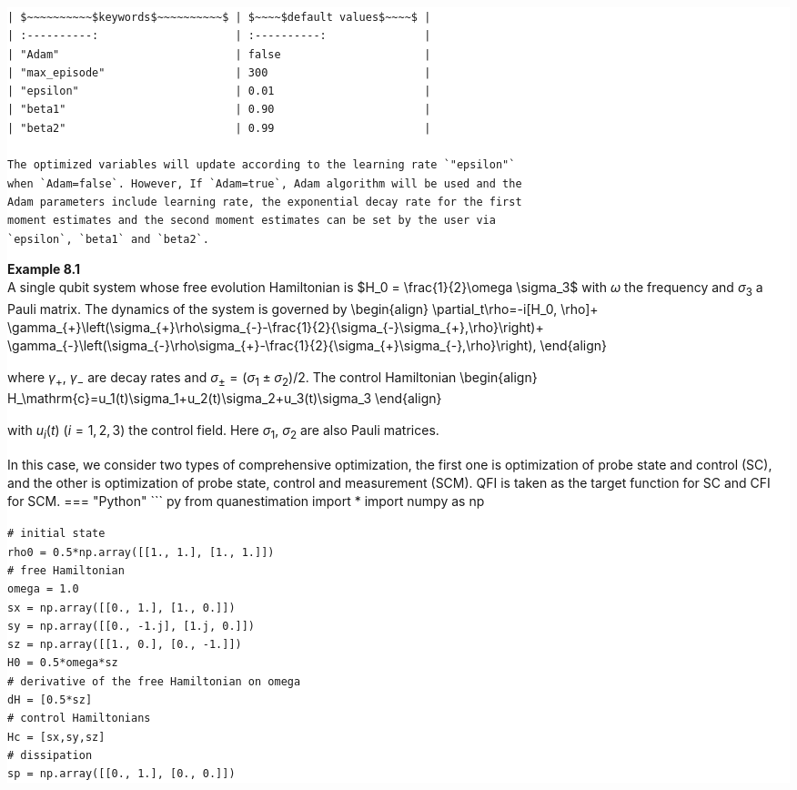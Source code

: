     | $~~~~~~~~~~$keywords$~~~~~~~~~~$ | $~~~~$default values$~~~~$ |
    | :----------:                     | :----------:               |
    | "Adam"                           | false                      |
    | "max_episode"                    | 300                        |
    | "epsilon"                        | 0.01                       |
    | "beta1"                          | 0.90                       |
    | "beta2"                          | 0.99                       |

    The optimized variables will update according to the learning rate `"epsilon"` 
    when `Adam=false`. However, If `Adam=true`, Adam algorithm will be used and the 
    Adam parameters include learning rate, the exponential decay rate for the first 
    moment estimates and the second moment estimates can be set by the user via 
    `epsilon`, `beta1` and `beta2`.

**Example 8.1**  
<a id="example8_1"></a>
A single qubit system whose free evolution Hamiltonian is $H_0 = \frac{1}{2}\omega \sigma_3$ with 
$\omega$ the frequency and $\sigma_3$ a Pauli matrix. The dynamics of the system is governed by
\begin{align}
\partial_t\rho=-i[H_0, \rho]+ \gamma_{+}\left(\sigma_{+}\rho\sigma_{-}-\frac{1}{2}\{\sigma_{-}\sigma_{+},\rho\}\right)+ \gamma_{-}\left(\sigma_{-}\rho\sigma_{+}-\frac{1}{2}\{\sigma_{+}\sigma_{-},\rho\}\right),
\end{align}

where $\gamma_{+}$, $\gamma_{-}$ are decay rates and $\sigma_{\pm}=(\sigma_1 \pm \sigma_2)/2$. The control Hamiltonian
\begin{align}
H_\mathrm{c}=u_1(t)\sigma_1+u_2(t)\sigma_2+u_3(t)\sigma_3
\end{align}

with $u_i(t)$ $(i=1,2,3)$ the control field. Here $\sigma_{1}$, $\sigma_{2}$ are also Pauli matrices.

In this case, we consider two types of comprehensive optimization, the first one is optimization of probe state and control (SC), and the other is optimization of probe state, control and measurement (SCM). QFI is taken as the target function for SC and CFI for SCM.
=== "Python"
    ``` py
    from quanestimation import *
    import numpy as np

    # initial state
    rho0 = 0.5*np.array([[1., 1.], [1., 1.]])
    # free Hamiltonian
    omega = 1.0
    sx = np.array([[0., 1.], [1., 0.]])
	sy = np.array([[0., -1.j], [1.j, 0.]]) 
	sz = np.array([[1., 0.], [0., -1.]])
    H0 = 0.5*omega*sz
    # derivative of the free Hamiltonian on omega
    dH = [0.5*sz]
    # control Hamiltonians 
    Hc = [sx,sy,sz]
    # dissipation
    sp = np.array([[0., 1.], [0., 0.]])  